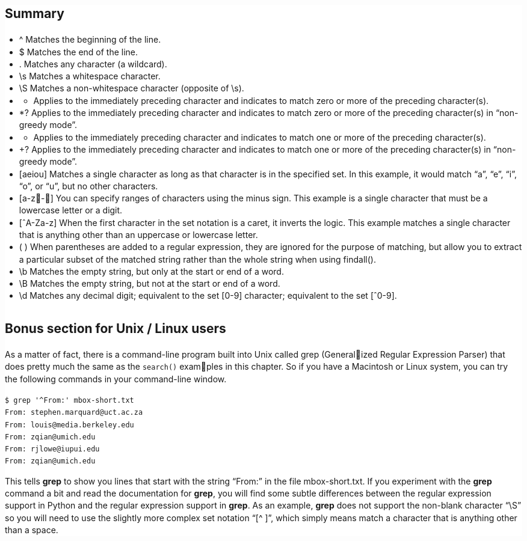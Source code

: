  ## Summary
- ^ Matches the beginning of the line.
- $ Matches the end of the line.
- . Matches any character (a wildcard).
- \s Matches a whitespace character.
- \S Matches a non-whitespace character (opposite of \s).
- * Applies to the immediately preceding character and indicates to match zero or more of the preceding character(s).
- *? Applies to the immediately preceding character and indicates to match zero or more of the preceding character(s) in “non-greedy mode”.
- + Applies to the immediately preceding character and indicates to match one or more of the preceding character(s).
- +? Applies to the immediately preceding character and indicates to match one or more of the preceding character(s) in “non-greedy mode”.
- [aeiou] Matches a single character as long as that character is in the specified set. In this example, it would match “a”, “e”, “i”, “o”, or “u”, but no other characters.
- [a-z-] You can specify ranges of characters using the minus sign. This example is a single character that must be a lowercase letter or a digit.
- [ˆA-Za-z] When the first character in the set notation is a caret, it inverts the logic. This example matches a single character that is anything other than an uppercase or lowercase letter.
- ( ) When parentheses are added to a regular expression, they are ignored for the purpose of matching, but allow you to extract a particular subset of the matched string rather than the whole string when using findall().
- \b Matches the empty string, but only at the start or end of a word.
- \B Matches the empty string, but not at the start or end of a word.
- \d Matches any decimal digit; equivalent to the set [0-9] character; equivalent to the set [ˆ0-9].

## Bonus section for Unix / Linux users
As a matter of fact, there is a command-line program built into Unix called grep (Generalized Regular Expression Parser) that does pretty much the same as the `search()` examples in this chapter. So if you have a Macintosh or Linux system, you can try the following commands in your command-line window.
```vim
$ grep '^From:' mbox-short.txt
From: stephen.marquard@uct.ac.za
From: louis@media.berkeley.edu
From: zqian@umich.edu
From: rjlowe@iupui.edu
From: zqian@umich.edu
```

This tells **grep** to show you lines that start with the string “From:” in the file mbox-short.txt. If you experiment with the **grep** command a bit and read the documentation for **grep**, you will find some subtle differences between the regular expression support in Python and the regular expression support in **grep**. As an example, **grep** does not support the non-blank character “\S” so you will need to use the slightly more complex set notation “[^ ]”, which simply means match a character that is anything other than a space.

